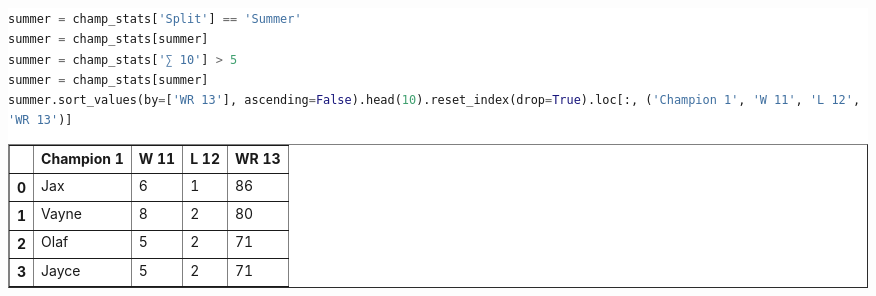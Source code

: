 
```python
summer = champ_stats['Split'] == 'Summer'
summer = champ_stats[summer]
summer = champ_stats['∑ 10'] > 5
summer = champ_stats[summer]
summer.sort_values(by=['WR 13'], ascending=False).head(10).reset_index(drop=True).loc[:, ('Champion 1', 'W 11', 'L 12', 'WR 13')]
```




<div>
<style scoped>
    .dataframe tbody tr th:only-of-type {
        vertical-align: middle;
    }

    .dataframe tbody tr th {
        vertical-align: top;
    }

    .dataframe thead th {
        text-align: right;
    }
</style>
<table border="1" class="dataframe">
  <thead>
    <tr style="text-align: right;">
      <th></th>
      <th>Champion 1</th>
      <th>W 11</th>
      <th>L 12</th>
      <th>WR 13</th>
    </tr>
  </thead>
  <tbody>
    <tr>
      <th>0</th>
      <td>Jax</td>
      <td>6</td>
      <td>1</td>
      <td>86</td>
    </tr>
    <tr>
      <th>1</th>
      <td>Vayne</td>
      <td>8</td>
      <td>2</td>
      <td>80</td>
    </tr>
    <tr>
      <th>2</th>
      <td>Olaf</td>
      <td>5</td>
      <td>2</td>
      <td>71</td>
    </tr>
    <tr>
      <th>3</th>
      <td>Jayce</td>
      <td>5</td>
      <td>2</td>
      <td>71</td>
    </tr>
    <tr>